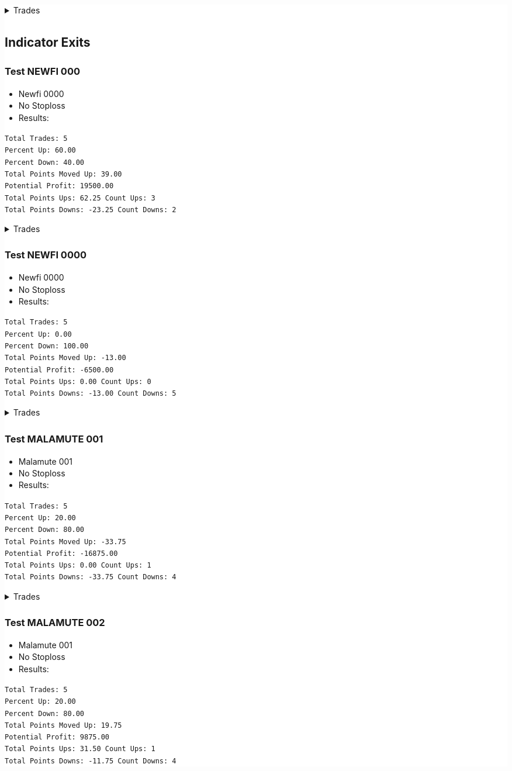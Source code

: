 <details><summary>Trades</summary></details>

## Indicator Exits

### Test NEWFI 000
* Newfi 0000
* No Stoploss
* Results:
```
Total Trades: 5
Percent Up: 60.00
Percent Down: 40.00
Total Points Moved Up: 39.00
Potential Profit: 19500.00
Total Points Ups: 62.25 Count Ups: 3
Total Points Downs: -23.25 Count Downs: 2
```

<details><summary>Trades</summary></details>

### Test NEWFI 0000
* Newfi 0000
* No Stoploss
* Results:
```
Total Trades: 5
Percent Up: 0.00
Percent Down: 100.00
Total Points Moved Up: -13.00
Potential Profit: -6500.00
Total Points Ups: 0.00 Count Ups: 0
Total Points Downs: -13.00 Count Downs: 5
```

<details><summary>Trades</summary></details>

### Test MALAMUTE 001
* Malamute 001
* No Stoploss
* Results:
```
Total Trades: 5
Percent Up: 20.00
Percent Down: 80.00
Total Points Moved Up: -33.75
Potential Profit: -16875.00
Total Points Ups: 0.00 Count Ups: 1
Total Points Downs: -33.75 Count Downs: 4
```

<details><summary>Trades</summary></details>

### Test MALAMUTE 002
* Malamute 001
* No Stoploss
* Results:
```
Total Trades: 5
Percent Up: 20.00
Percent Down: 80.00
Total Points Moved Up: 19.75
Potential Profit: 9875.00
Total Points Ups: 31.50 Count Ups: 1
Total Points Downs: -11.75 Count Downs: 4
```